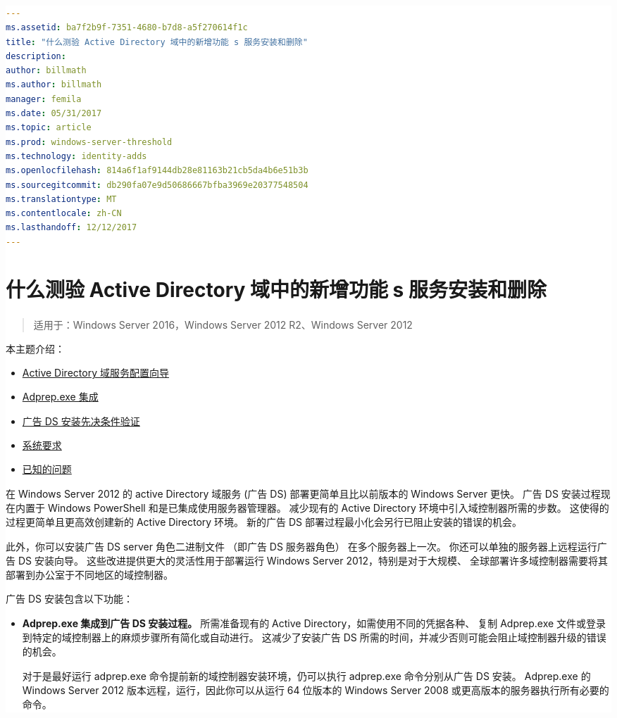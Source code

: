 ```yaml
---
ms.assetid: ba7f2b9f-7351-4680-b7d8-a5f270614f1c
title: "什么测验 Active Directory 域中的新增功能 s 服务安装和删除"
description: 
author: billmath
ms.author: billmath
manager: femila
ms.date: 05/31/2017
ms.topic: article
ms.prod: windows-server-threshold
ms.technology: identity-adds
ms.openlocfilehash: 814a6f1af9144db28e81163b21cb5da4b6e51b3b
ms.sourcegitcommit: db290fa07e9d50686667bfba3969e20377548504
ms.translationtype: MT
ms.contentlocale: zh-CN
ms.lasthandoff: 12/12/2017
---
```

# <a name="what39s-new-in-active-directory-domain-services-installation-and-removal"></a>什么测验 Active Directory 域中的新增功能 s 服务安装和删除

>适用于：Windows Server 2016，Windows Server 2012 R2、Windows Server 2012

本主题介绍：  
  
-   [Active Directory 域服务配置向导](../../ad-ds/deploy/What-s-New-in-Active-Directory-Domain-Services-Installation-and-Removal.md#BKMK_ADConfigurationWizard)  
  
-   [Adprep.exe 集成](../../ad-ds/deploy/What-s-New-in-Active-Directory-Domain-Services-Installation-and-Removal.md#BKMK_NewAdprep)  
  
-   [广告 DS 安装先决条件验证](../../ad-ds/deploy/What-s-New-in-Active-Directory-Domain-Services-Installation-and-Removal.md#BKMK_PrereqCheck)  
  
-   [系统要求](../../ad-ds/deploy/What-s-New-in-Active-Directory-Domain-Services-Installation-and-Removal.md#BKMK_SystemReqs)  
  
-   [已知的问题](../../ad-ds/deploy/What-s-New-in-Active-Directory-Domain-Services-Installation-and-Removal.md#BKMK_KnownIssues)  
  
在 Windows Server 2012 的 active Directory 域服务 (广告 DS) 部署更简单且比以前版本的 Windows Server 更快。 广告 DS 安装过程现在内置于 Windows PowerShell 和是已集成使用服务器管理器。 减少现有的 Active Directory 环境中引入域控制器所需的步数。 这使得的过程更简单且更高效创建新的 Active Directory 环境。 新的广告 DS 部署过程最小化会另行已阻止安装的错误的机会。  
  
此外，你可以安装广告 DS server 角色二进制文件 （即广告 DS 服务器角色） 在多个服务器上一次。 你还可以单独的服务器上远程运行广告 DS 安装向导。 这些改进提供更大的灵活性用于部署运行 Windows Server 2012，特别是对于大规模、 全球部署许多域控制器需要将其部署到办公室于不同地区的域控制器。  
  
广告 DS 安装包含以下功能：  
  
-   **Adprep.exe 集成到广告 DS 安装过程。** 所需准备现有的 Active Directory，如需使用不同的凭据各种、 复制 Adprep.exe 文件或登录到特定的域控制器上的麻烦步骤所有简化或自动进行。 这减少了安装广告 DS 所需的时间，并减少否则可能会阻止域控制器升级的错误的机会。  
  
    对于是最好运行 adprep.exe 命令提前新的域控制器安装环境，仍可以执行 adprep.exe 命令分别从广告 DS 安装。 Adprep.exe 的 Windows Server 2012 版本远程，运行，因此你可以从运行 64 位版本的 Windows Server 2008 或更高版本的服务器执行所有必要的命令。  
  